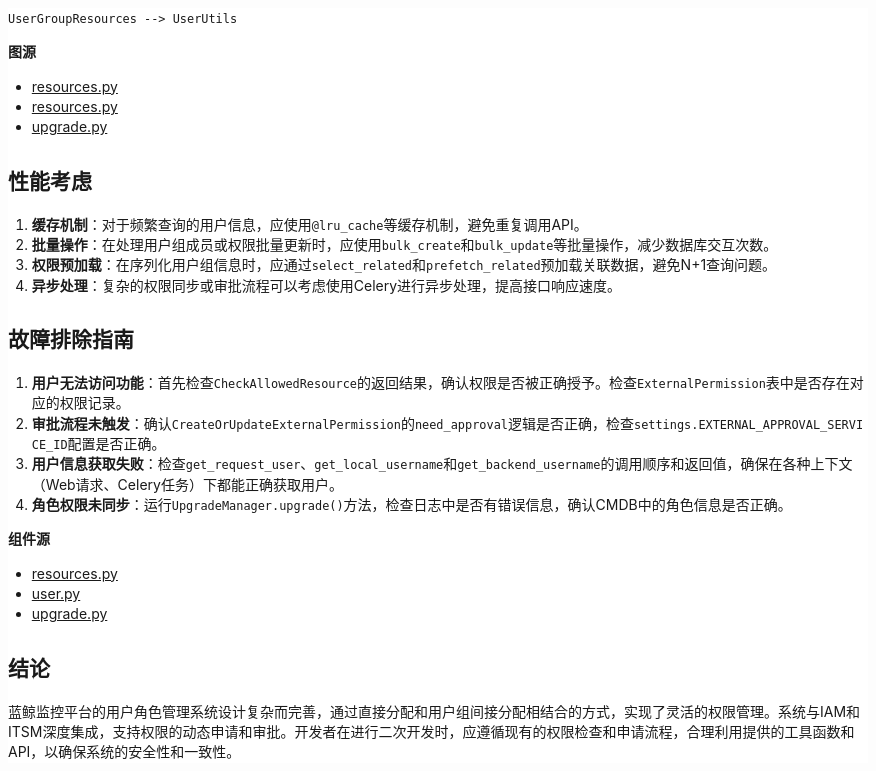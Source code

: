 ```mermaid
UserGroupResources --> UserUtils
```

**图源**
- [resources.py](file://bkmonitor\packages\monitor_web\iam\resources.py#L0-L619)
- [resources.py](file://bkmonitor\packages\monitor_web\user_group\resources.py#L0-L364)
- [upgrade.py](file://bkmonitor\bkmonitor\iam\upgrade.py#L0-L128)

## 性能考虑
1.  **缓存机制**：对于频繁查询的用户信息，应使用`@lru_cache`等缓存机制，避免重复调用API。
2.  **批量操作**：在处理用户组成员或权限批量更新时，应使用`bulk_create`和`bulk_update`等批量操作，减少数据库交互次数。
3.  **权限预加载**：在序列化用户组信息时，应通过`select_related`和`prefetch_related`预加载关联数据，避免N+1查询问题。
4.  **异步处理**：复杂的权限同步或审批流程可以考虑使用Celery进行异步处理，提高接口响应速度。

## 故障排除指南
1.  **用户无法访问功能**：首先检查`CheckAllowedResource`的返回结果，确认权限是否被正确授予。检查`ExternalPermission`表中是否存在对应的权限记录。
2.  **审批流程未触发**：确认`CreateOrUpdateExternalPermission`的`need_approval`逻辑是否正确，检查`settings.EXTERNAL_APPROVAL_SERVICE_ID`配置是否正确。
3.  **用户信息获取失败**：检查`get_request_user`、`get_local_username`和`get_backend_username`的调用顺序和返回值，确保在各种上下文（Web请求、Celery任务）下都能正确获取用户。
4.  **角色权限未同步**：运行`UpgradeManager.upgrade()`方法，检查日志中是否有错误信息，确认CMDB中的角色信息是否正确。

**组件源**
- [resources.py](file://bkmonitor\packages\monitor_web\iam\resources.py#L0-L619)
- [user.py](file://bkmonitor\bkmonitor\utils\user.py#L0-L130)
- [upgrade.py](file://bkmonitor\bkmonitor\iam\upgrade.py#L0-L128)

## 结论
蓝鲸监控平台的用户角色管理系统设计复杂而完善，通过直接分配和用户组间接分配相结合的方式，实现了灵活的权限管理。系统与IAM和ITSM深度集成，支持权限的动态申请和审批。开发者在进行二次开发时，应遵循现有的权限检查和申请流程，合理利用提供的工具函数和API，以确保系统的安全性和一致性。